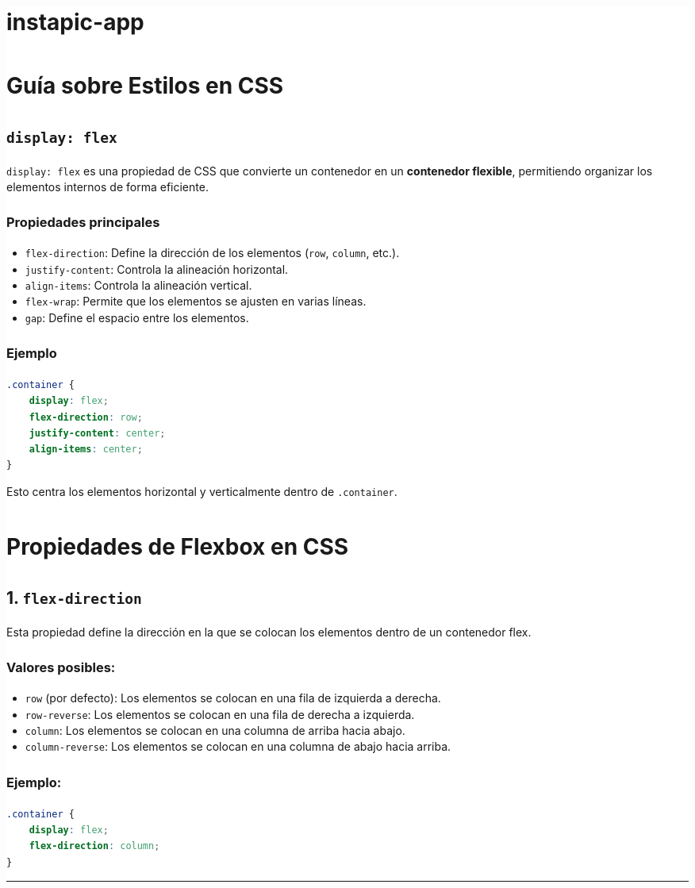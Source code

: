 # instapic-app

# Guía sobre Estilos en CSS

## `display: flex`

`display: flex` es una propiedad de CSS que convierte un contenedor en un **contenedor flexible**, permitiendo organizar los elementos internos de forma eficiente.

### **Propiedades principales**
- `flex-direction`: Define la dirección de los elementos (`row`, `column`, etc.).
- `justify-content`: Controla la alineación horizontal.
- `align-items`: Controla la alineación vertical.
- `flex-wrap`: Permite que los elementos se ajusten en varias líneas.
- `gap`: Define el espacio entre los elementos.

### **Ejemplo**
```css
.container {
    display: flex;
    flex-direction: row;
    justify-content: center;
    align-items: center;
}

```
Esto centra los elementos horizontal y verticalmente dentro de `.container`.

# Propiedades de Flexbox en CSS

## 1. `flex-direction`
Esta propiedad define la dirección en la que se colocan los elementos dentro de un contenedor flex.

### Valores posibles:
- `row` (por defecto): Los elementos se colocan en una fila de izquierda a derecha.
- `row-reverse`: Los elementos se colocan en una fila de derecha a izquierda.
- `column`: Los elementos se colocan en una columna de arriba hacia abajo.
- `column-reverse`: Los elementos se colocan en una columna de abajo hacia arriba.

### Ejemplo:
```css
.container {
    display: flex;
    flex-direction: column;
}
```

---